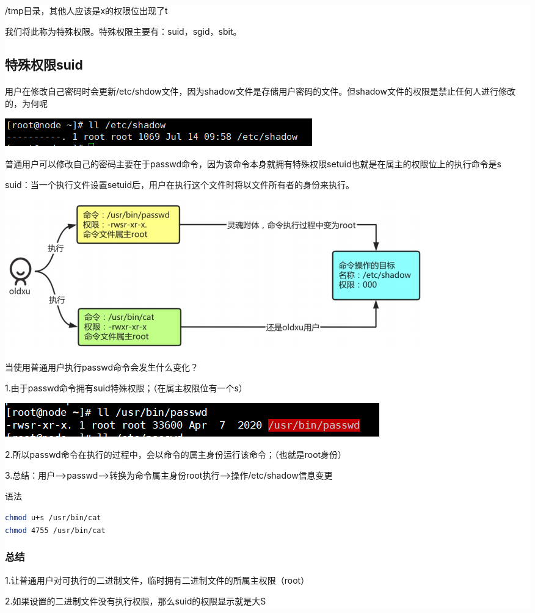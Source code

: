 /tmp目录，其他人应该是x的权限位出现了t

我们将此称为特殊权限。特殊权限主要有：suid，sgid，sbit。

## 特殊权限suid

用户在修改自己密码时会更新/etc/shdow文件，因为shadow文件是存储用户密码的文件。但shadow文件的权限是禁止任何人进行修改的，为何呢

![](image/image_I2zxnIDEAZ.png)

普通用户可以修改自己的密码主要在于passwd命令，因为该命令本身就拥有特殊权限setuid也就是在属主的权限位上的执行命令是s

suid：当一个执行文件设置setuid后，用户在执行这个文件时将以文件所有者的身份来执行。

![](image/image_HHciItmgpi.png)

当使用普通用户执行passwd命令会发生什么变化？

1.由于passwd命令拥有suid特殊权限；（在属主权限位有一个s）

![](image/image_KWTRdWi3As.png)

2.所以passwd命令在执行的过程中，会以命令的属主身份运行该命令；（也就是root身份）

3.总结：用户—>passwd—>转换为命令属主身份root执行—>操作/etc/shadow信息变更

语法

```bash
chmod u+s /usr/bin/cat
chmod 4755 /usr/bin/cat
```

### 总结

1.让普通用户对可执行的二进制文件，临时拥有二进制文件的所属主权限（root）

2.如果设置的二进制文件没有执行权限，那么suid的权限显示就是大S
